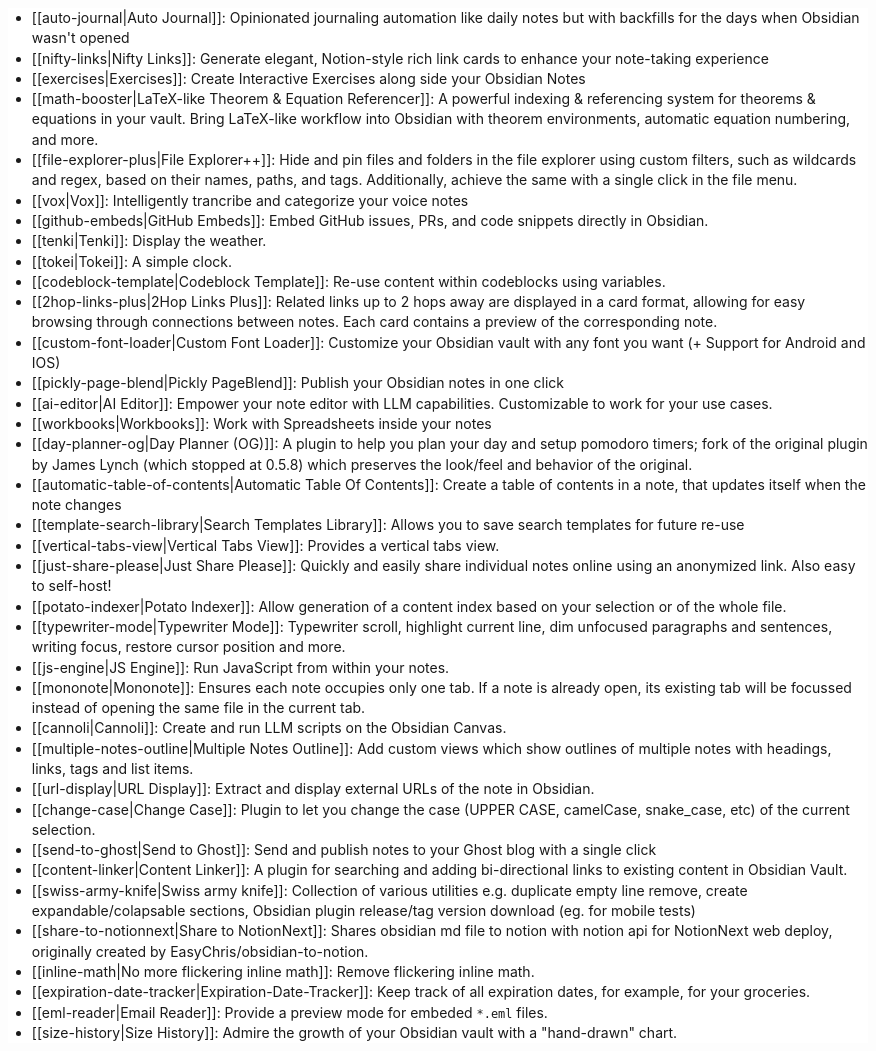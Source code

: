 - [[auto-journal|Auto Journal]]: Opinionated journaling automation like daily notes but with backfills for the days when Obsidian wasn't opened
- [[nifty-links|Nifty Links]]: Generate elegant, Notion-style rich link cards to enhance your note-taking experience
- [[exercises|Exercises]]: Create Interactive Exercises along side your Obsidian Notes
- [[math-booster|LaTeX-like Theorem & Equation Referencer]]: A powerful indexing & referencing system for theorems & equations in your vault. Bring LaTeX-like workflow into Obsidian with theorem environments, automatic equation numbering, and more.
- [[file-explorer-plus|File Explorer++]]: Hide and pin files and folders in the file explorer using custom filters, such as wildcards and regex, based on their names, paths, and tags. Additionally, achieve the same with a single click in the file menu.
- [[vox|Vox]]: Intelligently trancribe and categorize your voice notes
- [[github-embeds|GitHub Embeds]]: Embed GitHub issues, PRs, and code snippets directly in Obsidian.
- [[tenki|Tenki]]: Display the weather.
- [[tokei|Tokei]]: A simple clock.
- [[codeblock-template|Codeblock Template]]: Re-use content within codeblocks using variables.
- [[2hop-links-plus|2Hop Links Plus]]: Related links up to 2 hops away are displayed in a card format, allowing for easy browsing through connections between notes. Each card contains a preview of the corresponding note.
- [[custom-font-loader|Custom Font Loader]]: Customize your Obsidian vault with any font you want (+ Support for Android and IOS)
- [[pickly-page-blend|Pickly PageBlend]]: Publish your Obsidian notes in one click
- [[ai-editor|AI Editor]]: Empower your note editor with LLM capabilities. Customizable to work for your use cases.
- [[workbooks|Workbooks]]: Work with Spreadsheets inside your notes
- [[day-planner-og|Day Planner (OG)]]: A plugin to help you plan your day and setup pomodoro timers; fork of the original plugin by James Lynch (which stopped at 0.5.8) which preserves the look/feel and behavior of the original.
- [[automatic-table-of-contents|Automatic Table Of Contents]]: Create a table of contents in a note, that updates itself when the note changes
- [[template-search-library|Search Templates Library]]: Allows you to save search templates for future re-use
- [[vertical-tabs-view|Vertical Tabs View]]: Provides a vertical tabs view.
- [[just-share-please|Just Share Please]]: Quickly and easily share individual notes online using an anonymized link. Also easy to self-host!
- [[potato-indexer|Potato Indexer]]: Allow generation of a content index based on your selection or of the whole file.
- [[typewriter-mode|Typewriter Mode]]: Typewriter scroll, highlight current line, dim unfocused paragraphs and sentences, writing focus, restore cursor position and more.
- [[js-engine|JS Engine]]: Run JavaScript from within your notes.
- [[mononote|Mononote]]: Ensures each note occupies only one tab. If a note is already open, its existing tab will be focussed instead of opening the same file in the current tab.
- [[cannoli|Cannoli]]: Create and run LLM scripts on the Obsidian Canvas.
- [[multiple-notes-outline|Multiple Notes Outline]]: Add custom views which show outlines of multiple notes with headings, links, tags and list items.
- [[url-display|URL Display]]: Extract and display external URLs of the note in Obsidian.
- [[change-case|Change Case]]: Plugin to let you change the case (UPPER CASE, camelCase, snake_case, etc) of the current selection.
- [[send-to-ghost|Send to Ghost]]: Send and publish notes to your Ghost blog with a single click
- [[content-linker|Content Linker]]: A plugin for searching and adding bi-directional links to existing content in Obsidian Vault.
- [[swiss-army-knife|Swiss army knife]]: Collection of various utilities e.g. duplicate empty line remove, create expandable/colapsable sections, Obsidian plugin release/tag version download (eg. for mobile tests)
- [[share-to-notionnext|Share to NotionNext]]: Shares obsidian md file to notion with notion api for NotionNext web deploy, originally created by EasyChris/obsidian-to-notion.
- [[inline-math|No more flickering inline math]]: Remove flickering inline math.
- [[expiration-date-tracker|Expiration-Date-Tracker]]: Keep track of all expiration dates, for example, for your groceries.
- [[eml-reader|Email Reader]]: Provide a preview mode for embeded `*.eml` files.
- [[size-history|Size History]]: Admire the growth of your Obsidian vault with a "hand-drawn" chart.